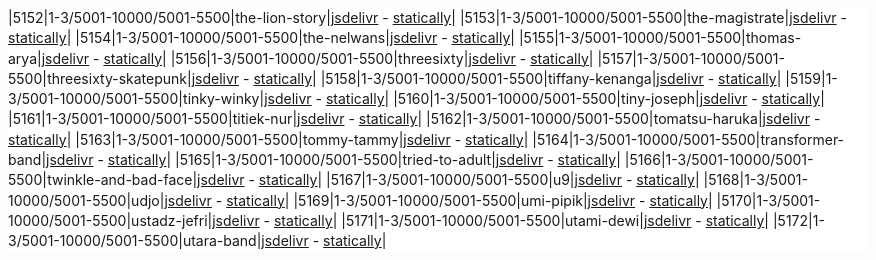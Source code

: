 |5152|1-3/5001-10000/5001-5500|the-lion-story|[jsdelivr](https://cdn.jsdelivr.net/gh/dbchord/webp-old-a-1110x370_1-3/5001-10000/5001-5500/the-lion-story.webp) - [statically](https://cdn.statically.io/gh/dbchord/webp-old-a-1110x370_1-3/img/5001-10000/5001-5500/the-lion-story.webp)|
|5153|1-3/5001-10000/5001-5500|the-magistrate|[jsdelivr](https://cdn.jsdelivr.net/gh/dbchord/webp-old-a-1110x370_1-3/5001-10000/5001-5500/the-magistrate.webp) - [statically](https://cdn.statically.io/gh/dbchord/webp-old-a-1110x370_1-3/img/5001-10000/5001-5500/the-magistrate.webp)|
|5154|1-3/5001-10000/5001-5500|the-nelwans|[jsdelivr](https://cdn.jsdelivr.net/gh/dbchord/webp-old-a-1110x370_1-3/5001-10000/5001-5500/the-nelwans.webp) - [statically](https://cdn.statically.io/gh/dbchord/webp-old-a-1110x370_1-3/img/5001-10000/5001-5500/the-nelwans.webp)|
|5155|1-3/5001-10000/5001-5500|thomas-arya|[jsdelivr](https://cdn.jsdelivr.net/gh/dbchord/webp-old-a-1110x370_1-3/5001-10000/5001-5500/thomas-arya.webp) - [statically](https://cdn.statically.io/gh/dbchord/webp-old-a-1110x370_1-3/img/5001-10000/5001-5500/thomas-arya.webp)|
|5156|1-3/5001-10000/5001-5500|threesixty|[jsdelivr](https://cdn.jsdelivr.net/gh/dbchord/webp-old-a-1110x370_1-3/5001-10000/5001-5500/threesixty.webp) - [statically](https://cdn.statically.io/gh/dbchord/webp-old-a-1110x370_1-3/img/5001-10000/5001-5500/threesixty.webp)|
|5157|1-3/5001-10000/5001-5500|threesixty-skatepunk|[jsdelivr](https://cdn.jsdelivr.net/gh/dbchord/webp-old-a-1110x370_1-3/5001-10000/5001-5500/threesixty-skatepunk.webp) - [statically](https://cdn.statically.io/gh/dbchord/webp-old-a-1110x370_1-3/img/5001-10000/5001-5500/threesixty-skatepunk.webp)|
|5158|1-3/5001-10000/5001-5500|tiffany-kenanga|[jsdelivr](https://cdn.jsdelivr.net/gh/dbchord/webp-old-a-1110x370_1-3/5001-10000/5001-5500/tiffany-kenanga.webp) - [statically](https://cdn.statically.io/gh/dbchord/webp-old-a-1110x370_1-3/img/5001-10000/5001-5500/tiffany-kenanga.webp)|
|5159|1-3/5001-10000/5001-5500|tinky-winky|[jsdelivr](https://cdn.jsdelivr.net/gh/dbchord/webp-old-a-1110x370_1-3/5001-10000/5001-5500/tinky-winky.webp) - [statically](https://cdn.statically.io/gh/dbchord/webp-old-a-1110x370_1-3/img/5001-10000/5001-5500/tinky-winky.webp)|
|5160|1-3/5001-10000/5001-5500|tiny-joseph|[jsdelivr](https://cdn.jsdelivr.net/gh/dbchord/webp-old-a-1110x370_1-3/5001-10000/5001-5500/tiny-joseph.webp) - [statically](https://cdn.statically.io/gh/dbchord/webp-old-a-1110x370_1-3/img/5001-10000/5001-5500/tiny-joseph.webp)|
|5161|1-3/5001-10000/5001-5500|titiek-nur|[jsdelivr](https://cdn.jsdelivr.net/gh/dbchord/webp-old-a-1110x370_1-3/5001-10000/5001-5500/titiek-nur.webp) - [statically](https://cdn.statically.io/gh/dbchord/webp-old-a-1110x370_1-3/img/5001-10000/5001-5500/titiek-nur.webp)|
|5162|1-3/5001-10000/5001-5500|tomatsu-haruka|[jsdelivr](https://cdn.jsdelivr.net/gh/dbchord/webp-old-a-1110x370_1-3/5001-10000/5001-5500/tomatsu-haruka.webp) - [statically](https://cdn.statically.io/gh/dbchord/webp-old-a-1110x370_1-3/img/5001-10000/5001-5500/tomatsu-haruka.webp)|
|5163|1-3/5001-10000/5001-5500|tommy-tammy|[jsdelivr](https://cdn.jsdelivr.net/gh/dbchord/webp-old-a-1110x370_1-3/5001-10000/5001-5500/tommy-tammy.webp) - [statically](https://cdn.statically.io/gh/dbchord/webp-old-a-1110x370_1-3/img/5001-10000/5001-5500/tommy-tammy.webp)|
|5164|1-3/5001-10000/5001-5500|transformer-band|[jsdelivr](https://cdn.jsdelivr.net/gh/dbchord/webp-old-a-1110x370_1-3/5001-10000/5001-5500/transformer-band.webp) - [statically](https://cdn.statically.io/gh/dbchord/webp-old-a-1110x370_1-3/img/5001-10000/5001-5500/transformer-band.webp)|
|5165|1-3/5001-10000/5001-5500|tried-to-adult|[jsdelivr](https://cdn.jsdelivr.net/gh/dbchord/webp-old-a-1110x370_1-3/5001-10000/5001-5500/tried-to-adult.webp) - [statically](https://cdn.statically.io/gh/dbchord/webp-old-a-1110x370_1-3/img/5001-10000/5001-5500/tried-to-adult.webp)|
|5166|1-3/5001-10000/5001-5500|twinkle-and-bad-face|[jsdelivr](https://cdn.jsdelivr.net/gh/dbchord/webp-old-a-1110x370_1-3/5001-10000/5001-5500/twinkle-and-bad-face.webp) - [statically](https://cdn.statically.io/gh/dbchord/webp-old-a-1110x370_1-3/img/5001-10000/5001-5500/twinkle-and-bad-face.webp)|
|5167|1-3/5001-10000/5001-5500|u9|[jsdelivr](https://cdn.jsdelivr.net/gh/dbchord/webp-old-a-1110x370_1-3/5001-10000/5001-5500/u9.webp) - [statically](https://cdn.statically.io/gh/dbchord/webp-old-a-1110x370_1-3/img/5001-10000/5001-5500/u9.webp)|
|5168|1-3/5001-10000/5001-5500|udjo|[jsdelivr](https://cdn.jsdelivr.net/gh/dbchord/webp-old-a-1110x370_1-3/5001-10000/5001-5500/udjo.webp) - [statically](https://cdn.statically.io/gh/dbchord/webp-old-a-1110x370_1-3/img/5001-10000/5001-5500/udjo.webp)|
|5169|1-3/5001-10000/5001-5500|umi-pipik|[jsdelivr](https://cdn.jsdelivr.net/gh/dbchord/webp-old-a-1110x370_1-3/5001-10000/5001-5500/umi-pipik.webp) - [statically](https://cdn.statically.io/gh/dbchord/webp-old-a-1110x370_1-3/img/5001-10000/5001-5500/umi-pipik.webp)|
|5170|1-3/5001-10000/5001-5500|ustadz-jefri|[jsdelivr](https://cdn.jsdelivr.net/gh/dbchord/webp-old-a-1110x370_1-3/5001-10000/5001-5500/ustadz-jefri.webp) - [statically](https://cdn.statically.io/gh/dbchord/webp-old-a-1110x370_1-3/img/5001-10000/5001-5500/ustadz-jefri.webp)|
|5171|1-3/5001-10000/5001-5500|utami-dewi|[jsdelivr](https://cdn.jsdelivr.net/gh/dbchord/webp-old-a-1110x370_1-3/5001-10000/5001-5500/utami-dewi.webp) - [statically](https://cdn.statically.io/gh/dbchord/webp-old-a-1110x370_1-3/img/5001-10000/5001-5500/utami-dewi.webp)|
|5172|1-3/5001-10000/5001-5500|utara-band|[jsdelivr](https://cdn.jsdelivr.net/gh/dbchord/webp-old-a-1110x370_1-3/5001-10000/5001-5500/utara-band.webp) - [statically](https://cdn.statically.io/gh/dbchord/webp-old-a-1110x370_1-3/img/5001-10000/5001-5500/utara-band.webp)|